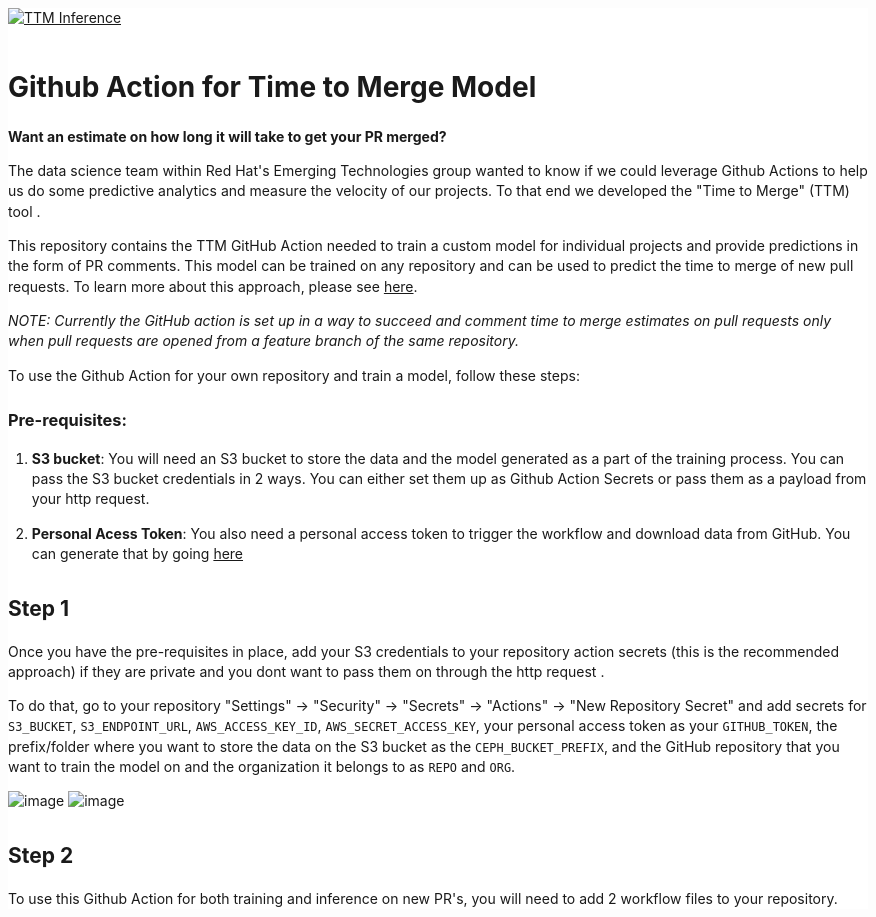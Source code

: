 [![TTM Inference](https://github.com/redhat-et/time-to-merge-tool/actions/workflows/inference.yaml/badge.svg)](https://github.com/redhat-et/time-to-merge-tool/blob/main/.github/workflows/inference.yaml)

# Github Action for Time to Merge Model

**Want an estimate on how long it will take to get your PR merged?**

The data science team within Red Hat's Emerging Technologies group wanted to know if we could leverage Github Actions to help us do some predictive analytics and measure the velocity of our projects. To that end we developed the "Time to Merge" (TTM) tool .    

This repository contains the TTM GitHub Action needed to train a custom model for individual projects and provide predictions in the form of PR comments. This model can be trained on any repository and can be used to predict the time to merge of new pull requests. To learn more about this approach, please see [here](https://github.com/aicoe-aiops/ocp-ci-analysis/tree/master/notebooks/time-to-merge-prediction).

*NOTE: Currently the GitHub action is set up in a way to succeed and comment time to merge estimates on pull requests only when pull requests are opened from a feature branch of the same repository.*

To use the Github Action for your own repository and train a model, follow these steps:

### Pre-requisites:

1. **S3 bucket**: You will need an S3 bucket to store the data and the model generated as a part of the training process. You can pass the S3 bucket credentials in 2 ways. You can either set them up as Github Action Secrets or pass them as a payload from your http request.

2. **Personal Acess Token**: You also need a personal access token to trigger the workflow and download data from GitHub. You can generate that by going [here](https://github.com/settings/tokens/new?description=my-gh-access-token&scopes=workflow,repo)

## Step 1

Once you have the pre-requisites in place, add your S3 credentials to your repository action secrets (this is the recommended approach) if they are private and you dont want to pass them on through the http request .

To do that, go to your repository "Settings" -> "Security" -> "Secrets" -> "Actions" -> "New Repository Secret" and add secrets for `S3_BUCKET`, `S3_ENDPOINT_URL`, `AWS_ACCESS_KEY_ID`, `AWS_SECRET_ACCESS_KEY`, your personal access token as your `GITHUB_TOKEN`, the prefix/folder where you want to store the data on the S3 bucket as the `CEPH_BUCKET_PREFIX`, and the GitHub repository that you want to train the model on and the organization it belongs to as `REPO` and `ORG`.

<img width="200" alt="image" src="https://user-images.githubusercontent.com/32435206/195929605-4518559e-7ffd-4b6d-a47f-e06fd1cdb4ac.png">

<img width="500" alt="image" src="https://user-images.githubusercontent.com/32435206/195929854-840a5784-a23a-4412-b23e-1b83c0160e75.png">

## Step 2

To use this Github Action for both training and inference on new PR's, you will need to add 2 workflow files to your repository.
